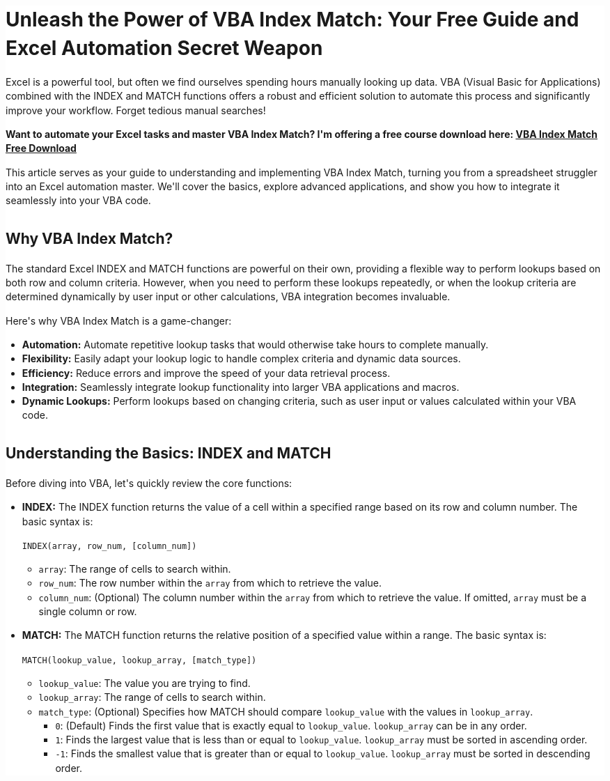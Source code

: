 # Unleash the Power of VBA Index Match: Your Free Guide and Excel Automation Secret Weapon

Excel is a powerful tool, but often we find ourselves spending hours manually looking up data.  VBA (Visual Basic for Applications) combined with the INDEX and MATCH functions offers a robust and efficient solution to automate this process and significantly improve your workflow.  Forget tedious manual searches!

**Want to automate your Excel tasks and master VBA Index Match?  I'm offering a free course download here: [VBA Index Match Free Download](https://udemywork.com/vba-index-match)**

This article serves as your guide to understanding and implementing VBA Index Match, turning you from a spreadsheet struggler into an Excel automation master.  We'll cover the basics, explore advanced applications, and show you how to integrate it seamlessly into your VBA code.

## Why VBA Index Match?

The standard Excel INDEX and MATCH functions are powerful on their own, providing a flexible way to perform lookups based on both row and column criteria.  However, when you need to perform these lookups repeatedly, or when the lookup criteria are determined dynamically by user input or other calculations, VBA integration becomes invaluable.

Here's why VBA Index Match is a game-changer:

*   **Automation:**  Automate repetitive lookup tasks that would otherwise take hours to complete manually.
*   **Flexibility:**  Easily adapt your lookup logic to handle complex criteria and dynamic data sources.
*   **Efficiency:**  Reduce errors and improve the speed of your data retrieval process.
*   **Integration:**  Seamlessly integrate lookup functionality into larger VBA applications and macros.
*   **Dynamic Lookups:**  Perform lookups based on changing criteria, such as user input or values calculated within your VBA code.

## Understanding the Basics: INDEX and MATCH

Before diving into VBA, let's quickly review the core functions:

*   **INDEX:**  The INDEX function returns the value of a cell within a specified range based on its row and column number.  The basic syntax is:

    `INDEX(array, row_num, [column_num])`

    *   `array`: The range of cells to search within.
    *   `row_num`: The row number within the `array` from which to retrieve the value.
    *   `column_num`: (Optional) The column number within the `array` from which to retrieve the value. If omitted, `array` must be a single column or row.

*   **MATCH:** The MATCH function returns the relative position of a specified value within a range. The basic syntax is:

    `MATCH(lookup_value, lookup_array, [match_type])`

    *   `lookup_value`: The value you are trying to find.
    *   `lookup_array`: The range of cells to search within.
    *   `match_type`: (Optional) Specifies how MATCH should compare `lookup_value` with the values in `lookup_array`.
        *   `0`: (Default)  Finds the first value that is exactly equal to `lookup_value`.  `lookup_array` can be in any order.
        *   `1`: Finds the largest value that is less than or equal to `lookup_value`.  `lookup_array` must be sorted in ascending order.
        *   `-1`: Finds the smallest value that is greater than or equal to `lookup_value`.  `lookup_array` must be sorted in descending order.
